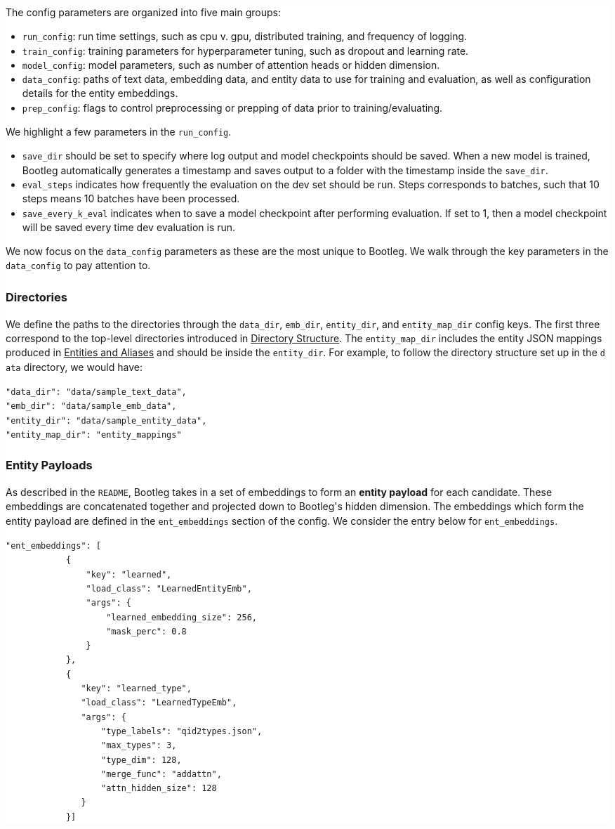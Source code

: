 The config parameters are organized into five main groups:
- `run_config`: run time settings, such as cpu v. gpu, distributed training, and frequency of logging.
- `train_config`: training parameters for hyperparameter tuning, such as dropout and learning rate.
- `model_config`: model parameters, such as number of attention heads or hidden dimension.
- `data_config`: paths of text data, embedding data, and entity data to use for training and evaluation, as well as configuration details for the entity embeddings.
- `prep_config`: flags to control preprocessing or prepping of data prior to training/evaluating.

We highlight a few parameters in the `run_config`.
- `save_dir` should be set to specify where log output and model checkpoints should be saved. When a new model is trained, Bootleg automatically generates a timestamp and saves output to a folder with the timestamp inside the `save_dir`.
- `eval_steps` indicates how frequently the evaluation on the dev set should be run. Steps corresponds to batches, such that 10 steps means 10 batches have been processed.
- `save_every_k_eval` indicates when to save a model checkpoint after performing evaluation. If set to 1, then a model checkpoint will be saved every time dev evaluation is run.

We now focus on the `data_config` parameters as these are the most unique to Bootleg. We walk through the key parameters in the `data_config` to pay attention to.

### Directories

We define the paths to the directories through the `data_dir`, `emb_dir`, `entity_dir`, and `entity_map_dir` config keys. The first three correspond to the top-level directories introduced in [Directory Structure](#directory-structure). The `entity_map_dir` includes the entity JSON mappings produced in [Entities and Aliases](#entities-and-aliases) and should be inside the `entity_dir`. For example, to follow the directory structure set up in the `data` directory, we would have:

```
"data_dir": "data/sample_text_data",
"emb_dir": "data/sample_emb_data",
"entity_dir": "data/sample_entity_data",
"entity_map_dir": "entity_mappings"
````

### Entity Payloads
As described in the `README`, Bootleg takes in a set of embeddings to form an **entity payload** for each candidate. These embeddings are concatenated together and projected down to Bootleg's hidden dimension. The embeddings which form the entity payload are defined in the `ent_embeddings` section of the config. We consider the entry below for `ent_embeddings`.

```
"ent_embeddings": [
            {
                "key": "learned",
                "load_class": "LearnedEntityEmb",
                "args": {
                    "learned_embedding_size": 256,
                    "mask_perc": 0.8
                }
            },
            {
               "key": "learned_type",
               "load_class": "LearnedTypeEmb",
               "args": {
                   "type_labels": "qid2types.json",
                   "max_types": 3,
                   "type_dim": 128,
                   "merge_func": "addattn",
                   "attn_hidden_size": 128
               }
            }]
```